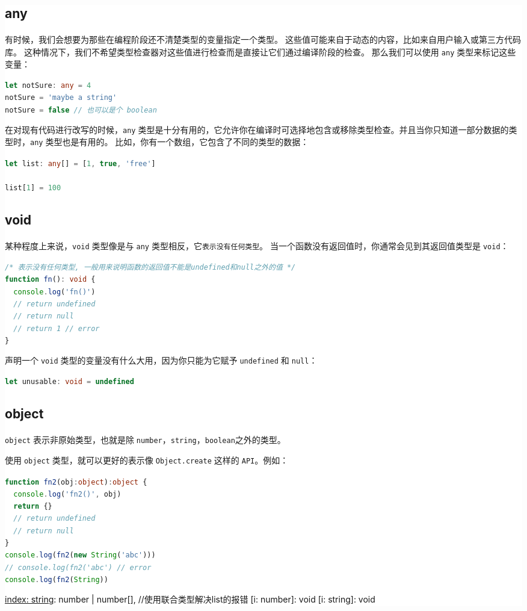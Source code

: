 
## any

有时候，我们会想要为那些在编程阶段还不清楚类型的变量指定一个类型。 这些值可能来自于动态的内容，比如来自用户输入或第三方代码库。 这种情况下，我们不希望类型检查器对这些值进行检查而是直接让它们通过编译阶段的检查。 那么我们可以使用 `any` 类型来标记这些变量：

```typescript
let notSure: any = 4
notSure = 'maybe a string'
notSure = false // 也可以是个 boolean
```

在对现有代码进行改写的时候，`any` 类型是十分有用的，它允许你在编译时可选择地包含或移除类型检查。并且当你只知道一部分数据的类型时，`any` 类型也是有用的。 比如，你有一个数组，它包含了不同的类型的数据：

```typescript
let list: any[] = [1, true, 'free']

list[1] = 100
```



## void

某种程度上来说，`void` 类型像是与 `any` 类型相反，它`表示没有任何类型`。 当一个函数没有返回值时，你通常会见到其返回值类型是 `void`：

```typescript
/* 表示没有任何类型, 一般用来说明函数的返回值不能是undefined和null之外的值 */
function fn(): void {
  console.log('fn()')
  // return undefined
  // return null
  // return 1 // error
}
```

声明一个 `void` 类型的变量没有什么大用，因为你只能为它赋予 `undefined` 和 `null`：

```typescript
let unusable: void = undefined
```



## object

`object` 表示非原始类型，也就是除 `number`，`string`，`boolean`之外的类型。

使用 `object` 类型，就可以更好的表示像 `Object.create` 这样的 `API`。例如：

```typescript
function fn2(obj:object):object {
  console.log('fn2()', obj)
  return {}
  // return undefined
  // return null
}
console.log(fn2(new String('abc')))
// console.log(fn2('abc') // error
console.log(fn2(String))
```


  [index: number]: string
  [index: string]: number
  [index: string]: number | number[], //使用联合类型解决list的报错
  [i: number]: void
  [i: string]: void
